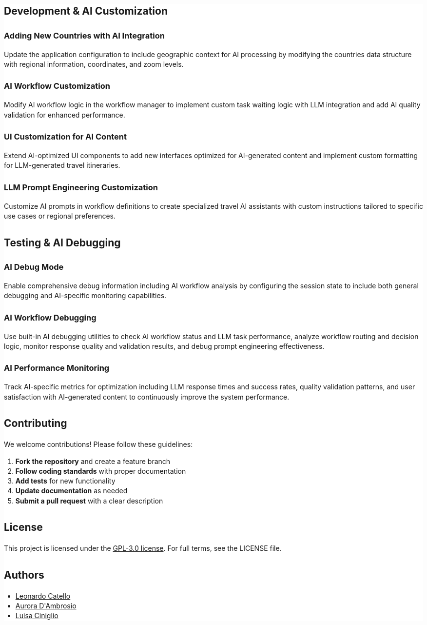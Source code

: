 ## Development & AI Customization

### Adding New Countries with AI Integration
Update the application configuration to include geographic context for AI processing by modifying the countries data structure with regional information, coordinates, and zoom levels.

### AI Workflow Customization
Modify AI workflow logic in the workflow manager to implement custom task waiting logic with LLM integration and add AI quality validation for enhanced performance.

### UI Customization for AI Content
Extend AI-optimized UI components to add new interfaces optimized for AI-generated content and implement custom formatting for LLM-generated travel itineraries.

### LLM Prompt Engineering Customization
Customize AI prompts in workflow definitions to create specialized travel AI assistants with custom instructions tailored to specific use cases or regional preferences.

## Testing & AI Debugging

### AI Debug Mode
Enable comprehensive debug information including AI workflow analysis by configuring the session state to include both general debugging and AI-specific monitoring capabilities.

### AI Workflow Debugging
Use built-in AI debugging utilities to check AI workflow status and LLM task performance, analyze workflow routing and decision logic, monitor response quality and validation results, and debug prompt engineering effectiveness.

### AI Performance Monitoring
Track AI-specific metrics for optimization including LLM response times and success rates, quality validation patterns, and user satisfaction with AI-generated content to continuously improve the system performance.

## Contributing

We welcome contributions! Please follow these guidelines:

1. **Fork the repository** and create a feature branch
2. **Follow coding standards** with proper documentation
3. **Add tests** for new functionality
4. **Update documentation** as needed
5. **Submit a pull request** with a clear description

## License

This project is licensed under the [GPL-3.0 license](LICENSE). For full terms, see the LICENSE file.

## Authors

* [Leonardo Catello](https://github.com/Leonard2310)
* [Aurora D'Ambrosio](https://github.com/AuroraD-99)
* [Luisa Ciniglio](https://github.com/LuisaCiniglio)
